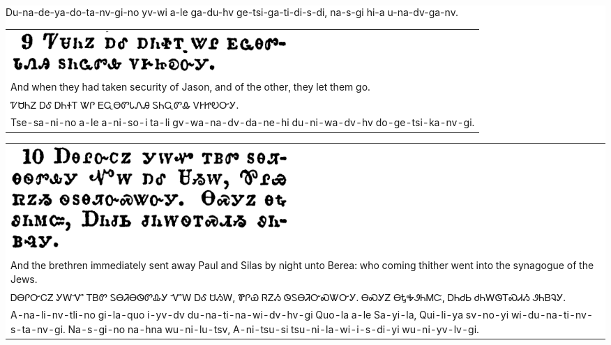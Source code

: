 <tr class="even">
<td>Du-na-de-ya-do-ta-nv-gi-no yv-wi a-le ga-du-hv ge-tsi-ga-ti-di-s-di, na-s-gi hi-a u-na-dv-ga-nv.</td>
</tr>
</tbody>
</table>

<table>
<tbody>
<tr class="odd">
<td><a href="051709.png"><img src="051709.png" width="400" /></a></td>
</tr>
<tr class="even">
<td>And when they had taken security of Jason, and of the other, they let them go.</td>
</tr>
<tr class="odd">
<td>ᏤᏌᏂᏃ ᎠᎴ ᎠᏂᏐᎢ ᏔᎵ ᎬᏩᎾᏛᏓᏁᎯ ᏚᏂᏩᏛᎲ ᏙᎨᏥᎧᏅᎩ.</td>
</tr>
<tr class="even">
<td>Tse-sa-ni-no a-le a-ni-so-i ta-li gv-wa-na-dv-da-ne-hi du-ni-wa-dv-hv do-ge-tsi-ka-nv-gi.</td>
</tr>
</tbody>
</table>

<table>
<tbody>
<tr class="odd">
<td><a href="051710.png"><img src="051710.png" width="400" /></a></td>
</tr>
<tr class="even">
<td>And the brethren immediately sent away Paul and Silas by night unto Berea: who coming thither went into the synagogue of the Jews.</td>
</tr>
<tr class="odd">
<td>ᎠᎾᎵᏅᏟᏃ ᎩᎳᏉ ᎢᏴᏛ ᏚᎾᏘᎾᏫᏛᎲᎩ ᏉᎳ ᎠᎴ ᏌᏱᎳ, ᏈᎵᏯ ᏒᏃᏱ ᏫᏚᎾᏘᏅᏍᏔᏅᎩ. ᎾᏍᎩᏃ ᎾᎿᎭᏭᏂᎷᏨ, ᎠᏂᏧᏏ ᏧᏂᎳᏫᎢᏍᏗᏱ ᏭᏂᏴᎸᎩ.</td>
</tr>
<tr class="even">
<td>A-na-li-nv-tli-no gi-la-quo i-yv-dv du-na-ti-na-wi-dv-hv-gi Quo-la a-le Sa-yi-la, Qui-li-ya sv-no-yi wi-du-na-ti-nv-s-ta-nv-gi. Na-s-gi-no na-hna wu-ni-lu-tsv, A-ni-tsu-si tsu-ni-la-wi-i-s-di-yi wu-ni-yv-lv-gi.</td>